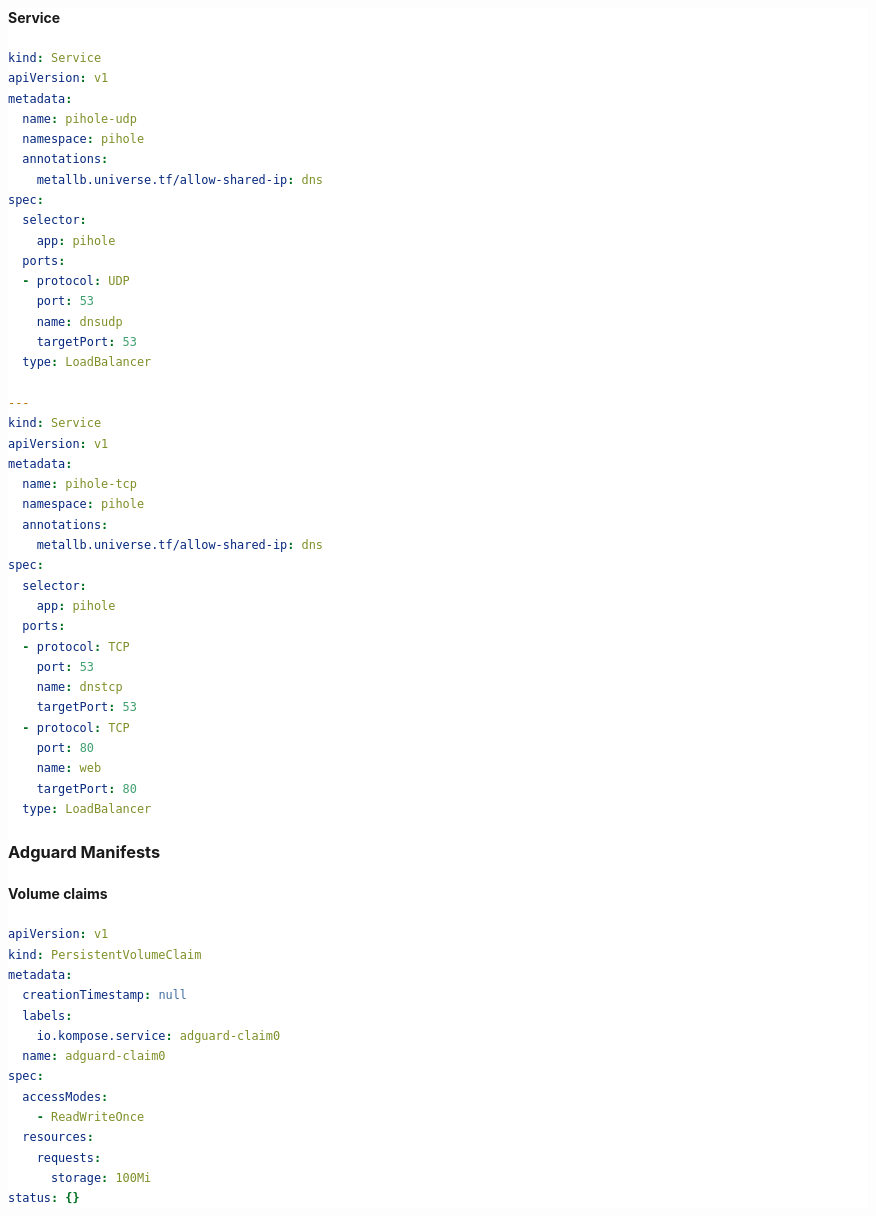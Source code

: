 #### Service

```yaml title="04-pihole-service.yaml"
kind: Service
apiVersion: v1
metadata:
  name: pihole-udp
  namespace: pihole
  annotations:
    metallb.universe.tf/allow-shared-ip: dns
spec:
  selector:
    app: pihole
  ports:
  - protocol: UDP
    port: 53
    name: dnsudp
    targetPort: 53
  type: LoadBalancer

---
kind: Service
apiVersion: v1
metadata:
  name: pihole-tcp
  namespace: pihole
  annotations:
    metallb.universe.tf/allow-shared-ip: dns
spec:
  selector:
    app: pihole
  ports:
  - protocol: TCP
    port: 53
    name: dnstcp
    targetPort: 53
  - protocol: TCP
    port: 80
    name: web
    targetPort: 80
  type: LoadBalancer
```

### Adguard Manifests

#### Volume claims

```yaml title="adguard-claim0-persistentvolumeclaim.yaml"
apiVersion: v1
kind: PersistentVolumeClaim
metadata:
  creationTimestamp: null
  labels:
    io.kompose.service: adguard-claim0
  name: adguard-claim0
spec:
  accessModes:
    - ReadWriteOnce
  resources:
    requests:
      storage: 100Mi
status: {}
```
